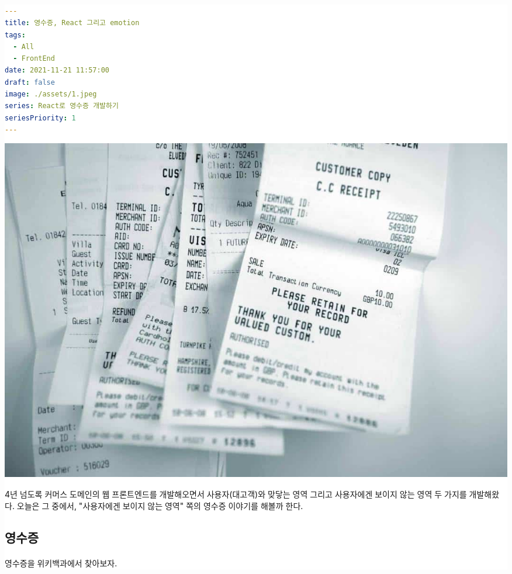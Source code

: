 ```yaml
---
title: 영수증, React 그리고 emotion
tags:
  - All
  - FrontEnd
date: 2021-11-21 11:57:00
draft: false
image: ./assets/1.jpeg
series: React로 영수증 개발하기
seriesPriority: 1
---
```


![이미지1](./assets/1.jpeg)

4년 넘도록 커머스 도메인의 웹 프론트엔드를 개발해오면서 사용자(대고객)와 맞닿는 영역 그리고 사용자에겐 보이지 않는 영역 두 가지를 개발해왔다. 오늘은 그 중에서, "사용자에겐 보이지 않는 영역" 쪽의 영수증 이야기를 해볼까 한다.

## 영수증

영수증을 위키백과에서 찾아보자.
